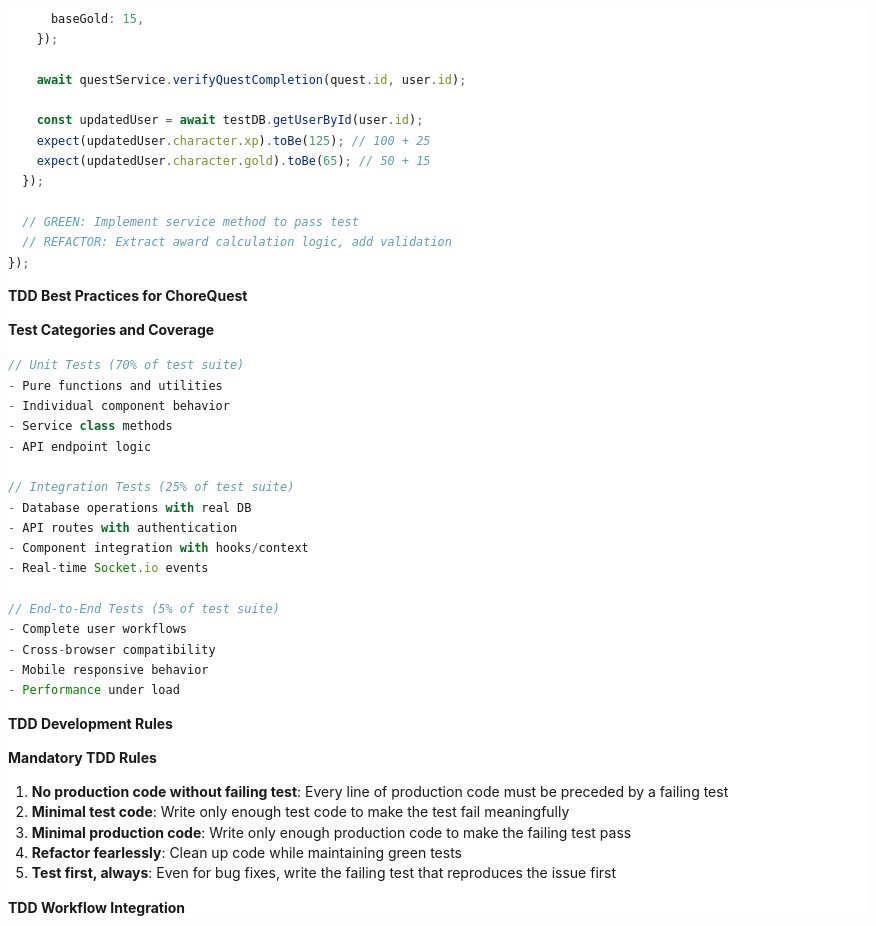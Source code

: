 ```typescript
      baseGold: 15,
    });

    await questService.verifyQuestCompletion(quest.id, user.id);

    const updatedUser = await testDB.getUserById(user.id);
    expect(updatedUser.character.xp).toBe(125); // 100 + 25
    expect(updatedUser.character.gold).toBe(65); // 50 + 15
  });

  // GREEN: Implement service method to pass test
  // REFACTOR: Extract award calculation logic, add validation
});
```

**TDD Best Practices for ChoreQuest**

**Test Categories and Coverage**

```typescript
// Unit Tests (70% of test suite)
- Pure functions and utilities
- Individual component behavior
- Service class methods
- API endpoint logic

// Integration Tests (25% of test suite)
- Database operations with real DB
- API routes with authentication
- Component integration with hooks/context
- Real-time Socket.io events

// End-to-End Tests (5% of test suite)
- Complete user workflows
- Cross-browser compatibility
- Mobile responsive behavior
- Performance under load
```

**TDD Development Rules**

**Mandatory TDD Rules**

1. **No production code without failing test**: Every line of production code
   must be preceded by a failing test
2. **Minimal test code**: Write only enough test code to make the test fail
   meaningfully
3. **Minimal production code**: Write only enough production code to make the
   failing test pass
4. **Refactor fearlessly**: Clean up code while maintaining green tests
5. **Test first, always**: Even for bug fixes, write the failing test that
   reproduces the issue first

**TDD Workflow Integration**
